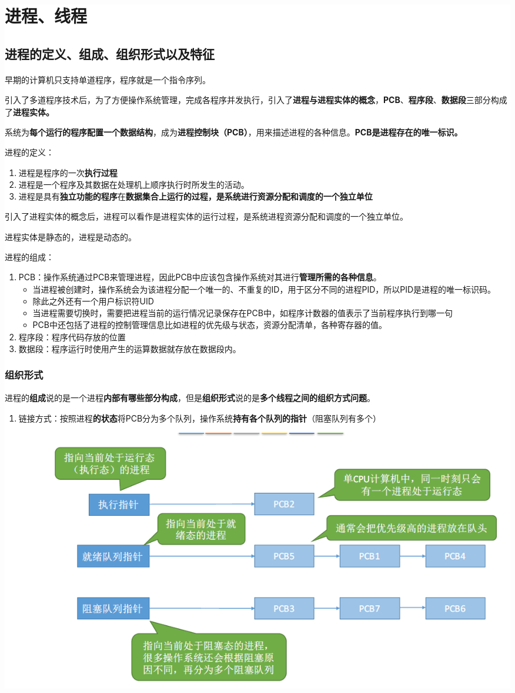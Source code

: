 # 进程、线程

## 进程的定义、组成、组织形式以及特征

早期的计算机只支持单道程序，程序就是一个指令序列。

引入了多道程序技术后，为了方便操作系统管理，完成各程序并发执行，引入了**进程与进程实体的概念**，**PCB**、**程序段**、**数据段**三部分构成了**进程实体。**

系统为**每个运行的程序配置一个数据结构**，成为**进程控制块（PCB）**，用来描述进程的各种信息。**PCB是进程存在的唯一标识。**

进程的定义：

1. 进程是程序的一次**执行过程**
2. 进程是一个程序及其数据在处理机上顺序执行时所发生的活动。
3. 进程是具有**独立功能的程序**在**数据集合上运行的过程，是系统进行资源分配和调度的一个独立单位**

引入了进程实体的概念后，进程可以看作是进程实体的运行过程，是系统进程资源分配和调度的一个独立单位。

进程实体是静态的，进程是动态的。

进程的组成：

1. PCB：操作系统通过PCB来管理进程，因此PCB中应该包含操作系统对其进行**管理所需的各种信息**。
   - 当进程被创建时，操作系统会为该进程分配一个唯一的、不重复的ID，用于区分不同的进程PID，所以PID是进程的唯一标识码。
   - 除此之外还有一个用户标识符UID
   - 当进程需要切换时，需要把进程当前的运行情况记录保存在PCB中，如程序计数器的值表示了当前程序执行到哪一句
   - PCB中还包括了进程的控制管理信息比如进程的优先级与状态，资源分配清单，各种寄存器的值。
2. 程序段：程序代码存放的位置
3. 数据段：程序运行时使用产生的运算数据就存放在数据段内。

### 组织形式

进程的**组成**说的是一个进程**内部有哪些部分构成**，但是**组织形式**说的是**多个线程之间的组织方式问题**。

1. 链接方式：按照进程**的状态**将PCB分为多个队列，操作系统**持有各个队列的指针**（阻塞队列有多个）

   ![](img/进程组织形式-链接.png)
